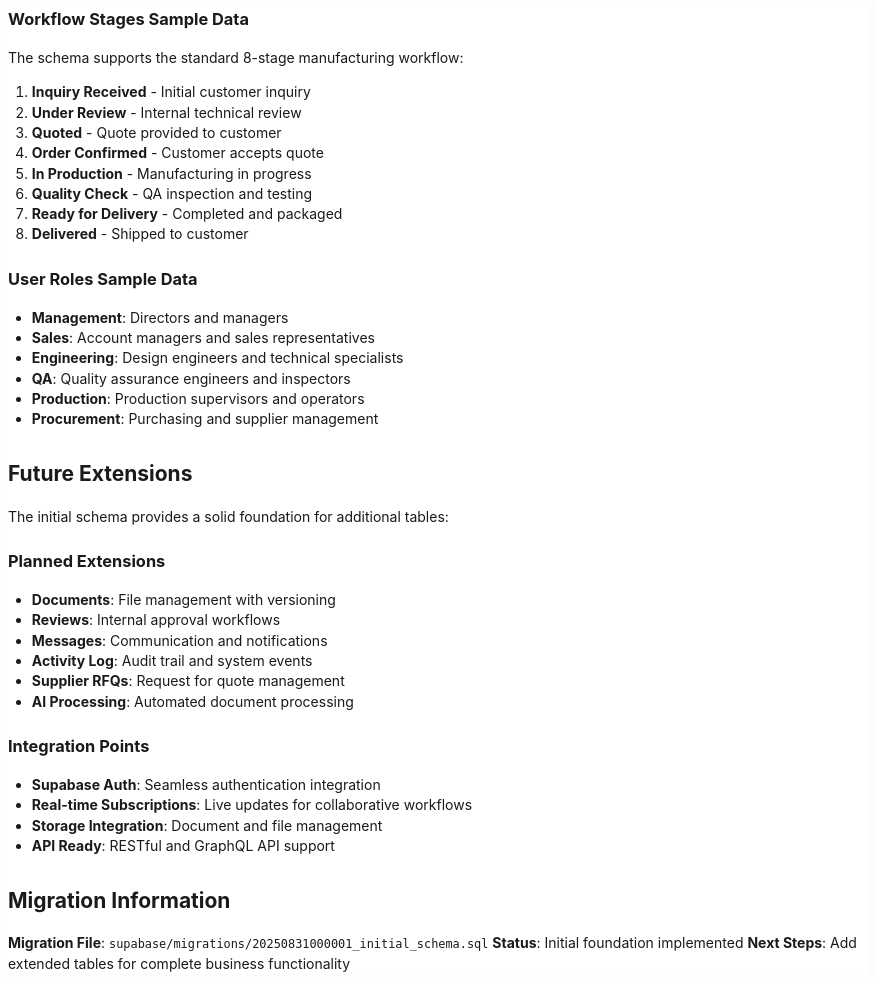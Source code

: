 ### Workflow Stages Sample Data
The schema supports the standard 8-stage manufacturing workflow:
1. **Inquiry Received** - Initial customer inquiry
2. **Under Review** - Internal technical review
3. **Quoted** - Quote provided to customer
4. **Order Confirmed** - Customer accepts quote
5. **In Production** - Manufacturing in progress
6. **Quality Check** - QA inspection and testing
7. **Ready for Delivery** - Completed and packaged
8. **Delivered** - Shipped to customer

### User Roles Sample Data
- **Management**: Directors and managers
- **Sales**: Account managers and sales representatives
- **Engineering**: Design engineers and technical specialists
- **QA**: Quality assurance engineers and inspectors
- **Production**: Production supervisors and operators
- **Procurement**: Purchasing and supplier management

## Future Extensions

The initial schema provides a solid foundation for additional tables:

### Planned Extensions
- **Documents**: File management with versioning
- **Reviews**: Internal approval workflows
- **Messages**: Communication and notifications
- **Activity Log**: Audit trail and system events
- **Supplier RFQs**: Request for quote management
- **AI Processing**: Automated document processing

### Integration Points
- **Supabase Auth**: Seamless authentication integration
- **Real-time Subscriptions**: Live updates for collaborative workflows
- **Storage Integration**: Document and file management
- **API Ready**: RESTful and GraphQL API support

## Migration Information

**Migration File**: `supabase/migrations/20250831000001_initial_schema.sql`
**Status**: Initial foundation implemented
**Next Steps**: Add extended tables for complete business functionality